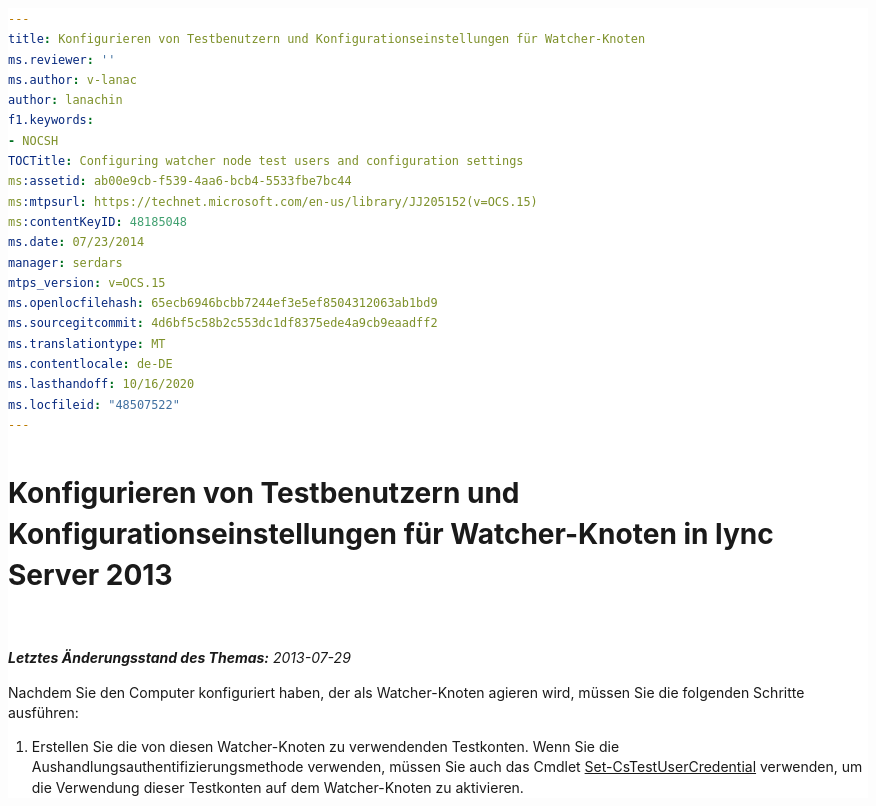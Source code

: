 ```yaml
---
title: Konfigurieren von Testbenutzern und Konfigurationseinstellungen für Watcher-Knoten
ms.reviewer: ''
ms.author: v-lanac
author: lanachin
f1.keywords:
- NOCSH
TOCTitle: Configuring watcher node test users and configuration settings
ms:assetid: ab00e9cb-f539-4aa6-bcb4-5533fbe7bc44
ms:mtpsurl: https://technet.microsoft.com/en-us/library/JJ205152(v=OCS.15)
ms:contentKeyID: 48185048
ms.date: 07/23/2014
manager: serdars
mtps_version: v=OCS.15
ms.openlocfilehash: 65ecb6946bcbb7244ef3e5ef8504312063ab1bd9
ms.sourcegitcommit: 4d6bf5c58b2c553dc1df8375ede4a9cb9eaadff2
ms.translationtype: MT
ms.contentlocale: de-DE
ms.lasthandoff: 10/16/2020
ms.locfileid: "48507522"
---
```

# <a name="configuring-watcher-node-test-users-and-configuration-settings-in-lync-server-2013"></a>Konfigurieren von Testbenutzern und Konfigurationseinstellungen für Watcher-Knoten in lync Server 2013

<div data-xmlns="http://www.w3.org/1999/xhtml">

<div class="topic" data-xmlns="http://www.w3.org/1999/xhtml" data-msxsl="urn:schemas-microsoft-com:xslt" data-cs="https://msdn.microsoft.com/">

<div data-asp="https://msdn2.microsoft.com/asp">



</div>

<div id="mainSection">

<div id="mainBody">

<span> </span>

_**Letztes Änderungsstand des Themas:** 2013-07-29_

Nachdem Sie den Computer konfiguriert haben, der als Watcher-Knoten agieren wird, müssen Sie die folgenden Schritte ausführen:

1.  Erstellen Sie die von diesen Watcher-Knoten zu verwendenden Testkonten. Wenn Sie die Aushandlungsauthentifizierungsmethode verwenden, müssen Sie auch das Cmdlet [Set-CsTestUserCredential](https://technet.microsoft.com/library/JJ205341(v=OCS.15)) verwenden, um die Verwendung dieser Testkonten auf dem Watcher-Knoten zu aktivieren.
